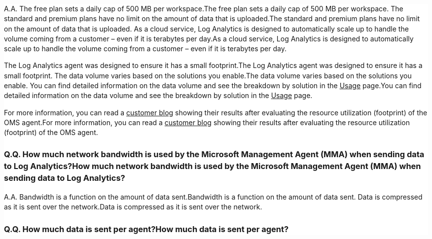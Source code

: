 <span data-ttu-id="969c8-215">A.</span><span class="sxs-lookup"><span data-stu-id="969c8-215">A.</span></span> <span data-ttu-id="969c8-216">The free plan sets a daily cap of 500 MB per workspace.</span><span class="sxs-lookup"><span data-stu-id="969c8-216">The free plan sets a daily cap of 500 MB per workspace.</span></span> <span data-ttu-id="969c8-217">The standard and premium plans have no limit on the amount of data that is uploaded.</span><span class="sxs-lookup"><span data-stu-id="969c8-217">The standard and premium plans have no limit on the amount of data that is uploaded.</span></span> <span data-ttu-id="969c8-218">As a cloud service, Log Analytics is designed to automatically scale up to handle the volume coming from a customer – even if it is terabytes per day.</span><span class="sxs-lookup"><span data-stu-id="969c8-218">As a cloud service, Log Analytics is designed to automatically scale up to handle the volume coming from a customer – even if it is terabytes per day.</span></span>

<span data-ttu-id="969c8-219">The Log Analytics agent was designed to ensure it has a small footprint.</span><span class="sxs-lookup"><span data-stu-id="969c8-219">The Log Analytics agent was designed to ensure it has a small footprint.</span></span> <span data-ttu-id="969c8-220">The data volume varies based on the solutions you enable.</span><span class="sxs-lookup"><span data-stu-id="969c8-220">The data volume varies based on the solutions you enable.</span></span> <span data-ttu-id="969c8-221">You can find detailed information on the data volume and see the breakdown by solution in the [Usage](log-analytics-usage.md) page.</span><span class="sxs-lookup"><span data-stu-id="969c8-221">You can find detailed information on the data volume and see the breakdown by solution in the [Usage](log-analytics-usage.md) page.</span></span>

<span data-ttu-id="969c8-222">For more information, you can read a [customer blog](http://thoughtsonopsmgr.blogspot.com/2015/09/one-small-footprint-for-server-one.html) showing their results after evaluating the resource utilization (footprint) of the OMS agent.</span><span class="sxs-lookup"><span data-stu-id="969c8-222">For more information, you can read a [customer blog](http://thoughtsonopsmgr.blogspot.com/2015/09/one-small-footprint-for-server-one.html) showing their results after evaluating the resource utilization (footprint) of the OMS agent.</span></span>

### <a name="q-how-much-network-bandwidth-is-used-by-the-microsoft-management-agent-mma-when-sending-data-to-log-analytics"></a><span data-ttu-id="969c8-223">Q.</span><span class="sxs-lookup"><span data-stu-id="969c8-223">Q.</span></span> <span data-ttu-id="969c8-224">How much network bandwidth is used by the Microsoft Management Agent (MMA) when sending data to Log Analytics?</span><span class="sxs-lookup"><span data-stu-id="969c8-224">How much network bandwidth is used by the Microsoft Management Agent (MMA) when sending data to Log Analytics?</span></span>

<span data-ttu-id="969c8-225">A.</span><span class="sxs-lookup"><span data-stu-id="969c8-225">A.</span></span> <span data-ttu-id="969c8-226">Bandwidth is a function on the amount of data sent.</span><span class="sxs-lookup"><span data-stu-id="969c8-226">Bandwidth is a function on the amount of data sent.</span></span> <span data-ttu-id="969c8-227">Data is compressed as it is sent over the network.</span><span class="sxs-lookup"><span data-stu-id="969c8-227">Data is compressed as it is sent over the network.</span></span>

### <a name="q-how-much-data-is-sent-per-agent"></a><span data-ttu-id="969c8-228">Q.</span><span class="sxs-lookup"><span data-stu-id="969c8-228">Q.</span></span> <span data-ttu-id="969c8-229">How much data is sent per agent?</span><span class="sxs-lookup"><span data-stu-id="969c8-229">How much data is sent per agent?</span></span>
